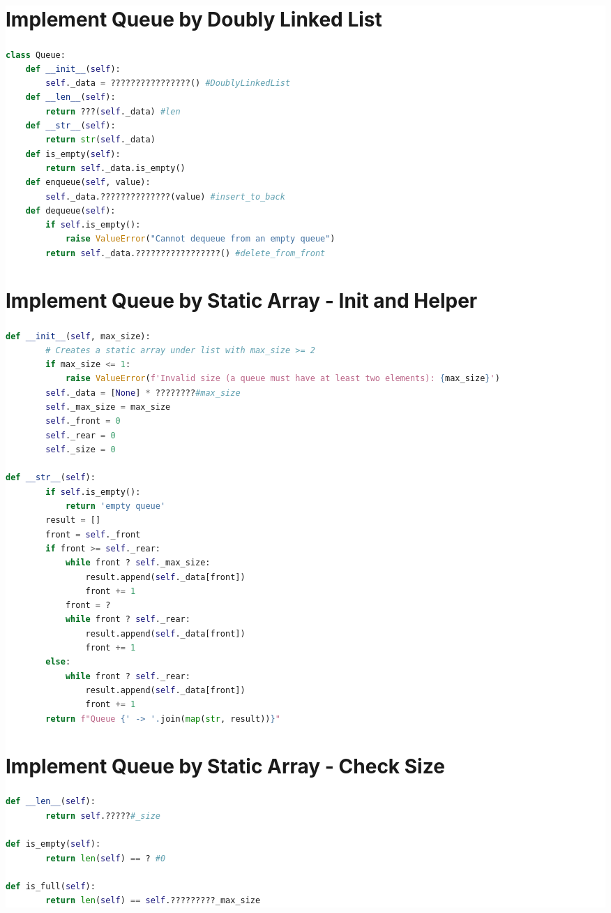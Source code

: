 # Implement Queue by Doubly Linked List
```python
class Queue:
    def __init__(self):
        self._data = ????????????????() #DoublyLinkedList
    def __len__(self):
        return ???(self._data) #len
    def __str__(self):
        return str(self._data)
    def is_empty(self):
        return self._data.is_empty()
    def enqueue(self, value):
        self._data.??????????????(value) #insert_to_back
    def dequeue(self):
        if self.is_empty():
            raise ValueError("Cannot dequeue from an empty queue")
        return self._data.?????????????????() #delete_from_front
```

# Implement Queue by Static Array - Init and Helper
```python
def __init__(self, max_size):
        # Creates a static array under list with max_size >= 2
        if max_size <= 1:
            raise ValueError(f'Invalid size (a queue must have at least two elements): {max_size}')
        self._data = [None] * ????????#max_size
        self._max_size = max_size
        self._front = 0
        self._rear = 0
        self._size = 0

def __str__(self):
        if self.is_empty():
            return 'empty queue'
        result = []
        front = self._front
        if front >= self._rear:
            while front ? self._max_size:
                result.append(self._data[front])
                front += 1
            front = ?
            while front ? self._rear:
                result.append(self._data[front])
                front += 1
        else:
            while front ? self._rear:
                result.append(self._data[front])
                front += 1        
        return f"Queue {' -> '.join(map(str, result))}"
```
# Implement Queue by Static Array - Check Size
```python
def __len__(self):
        return self.?????#_size

def is_empty(self):
        return len(self) == ? #0

def is_full(self):
        return len(self) == self.?????????_max_size
```